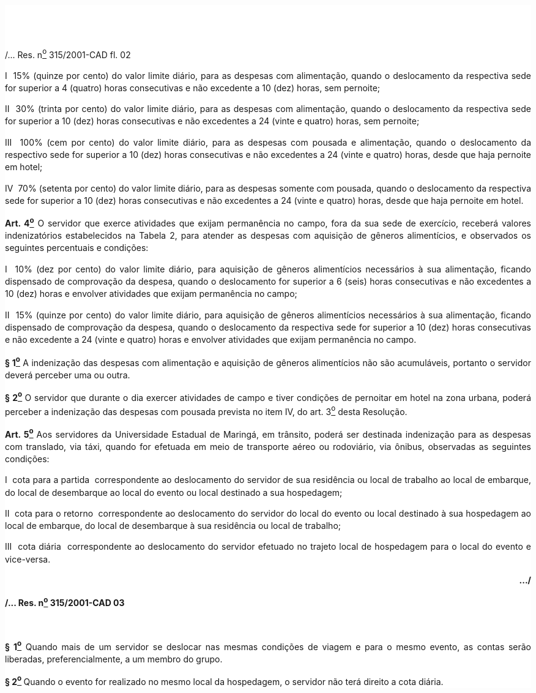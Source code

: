 <P ALIGN="JUSTIFY">&nbsp;</P>
<P ALIGN="JUSTIFY">&nbsp;</P>
<P ALIGN="JUSTIFY">/... Res. n<U><SUP>o</U></SUP> 315/2001-CAD                                                                                     fl. 02</P>
<P ALIGN="JUSTIFY"></P>
</B><P ALIGN="JUSTIFY">I  15% (quinze por cento) do valor limite di&aacute;rio, para as despesas com alimenta&ccedil;&atilde;o, quando o deslocamento da respectiva sede for superior a 4 (quatro) horas consecutivas e n&atilde;o excedente a 10 (dez) horas, sem pernoite;</P>
<P ALIGN="JUSTIFY">II  30% (trinta por cento) do valor limite di&aacute;rio, para as despesas com alimenta&ccedil;&atilde;o, quando o deslocamento da respectiva sede for superior a 10 (dez) horas consecutivas e n&atilde;o excedentes a 24 (vinte e quatro) horas, sem pernoite;</P>
<P ALIGN="JUSTIFY">III  100% (cem por cento) do valor limite di&aacute;rio, para as despesas com pousada e alimenta&ccedil;&atilde;o, quando o deslocamento da respectivo sede for superior a 10 (dez) horas consecutivas e n&atilde;o excedentes a 24 (vinte e quatro) horas, desde que haja pernoite em hotel; </P>
<P ALIGN="JUSTIFY">IV  70% (setenta por cento) do valor limite di&aacute;rio, para as despesas somente com pousada, quando o deslocamento da respectiva sede for superior a 10 (dez) horas consecutivas e n&atilde;o excedentes a 24 (vinte e quatro) horas, desde que haja pernoite em hotel.</P>
<B><P ALIGN="JUSTIFY">Art. 4<U><SUP>o</B></U></SUP> O servidor que exerce atividades que exijam perman&ecirc;ncia no campo, fora da sua sede de exerc&iacute;cio, receber&aacute; valores indenizat&oacute;rios estabelecidos na Tabela 2, para atender as despesas com aquisi&ccedil;&atilde;o de g&ecirc;neros aliment&iacute;cios, e observados os seguintes percentuais e condi&ccedil;&otilde;es:</P>
<P ALIGN="JUSTIFY">I  10% (dez por cento) do valor limite di&aacute;rio, para aquisi&ccedil;&atilde;o de g&ecirc;neros aliment&iacute;cios necess&aacute;rios &agrave; sua alimenta&ccedil;&atilde;o, ficando dispensado de comprova&ccedil;&atilde;o da despesa, quando o deslocamento for superior a 6 (seis) horas consecutivas e n&atilde;o excedentes a 10 (dez) horas e envolver atividades que exijam perman&ecirc;ncia no campo;</P>
<P ALIGN="JUSTIFY">II  15% (quinze por cento) do valor limite di&aacute;rio, para aquisi&ccedil;&atilde;o de g&ecirc;neros aliment&iacute;cios necess&aacute;rios &agrave; sua alimenta&ccedil;&atilde;o, ficando dispensado de comprova&ccedil;&atilde;o da despesa, quando o deslocamento da respectiva sede for superior a 10 (dez) horas consecutivas e n&atilde;o excedente a 24 (vinte e quatro) horas e envolver atividades que exijam perman&ecirc;ncia no campo.</P>
<B><P ALIGN="JUSTIFY">§ 1<U><SUP>o</B></U></SUP> A indeniza&ccedil;&atilde;o das despesas com alimenta&ccedil;&atilde;o e aquisi&ccedil;&atilde;o de g&ecirc;neros aliment&iacute;cios n&atilde;o s&atilde;o acumul&aacute;veis, portanto o servidor dever&aacute; perceber uma ou outra.</P>
<B><P ALIGN="JUSTIFY">§ 2<U><SUP>o</U></SUP> </B>O servidor que durante o dia exercer atividades de campo e tiver condi&ccedil;&otilde;es de pernoitar em hotel na zona urbana, poder&aacute; perceber a indeniza&ccedil;&atilde;o das despesas com pousada prevista no item IV, do art. 3<U><SUP>o</U></SUP> desta Resolu&ccedil;&atilde;o.</P>
<B><P ALIGN="JUSTIFY">Art. 5<U><SUP>o</U></SUP> </B>Aos servidores da Universidade Estadual de Maring&aacute;, em tr&acirc;nsito, poder&aacute; ser destinada indeniza&ccedil;&atilde;o para as despesas com translado, via t&aacute;xi, quando for efetuada em meio de transporte a&eacute;reo ou rodovi&aacute;rio, via &ocirc;nibus, observadas as seguintes condi&ccedil;&otilde;es:</P>
<P ALIGN="JUSTIFY">I  cota para a partida  correspondente ao deslocamento do servidor de sua resid&ecirc;ncia ou local de trabalho ao local de embarque, do local de desembarque ao local do evento ou local destinado a sua hospedagem;</P>
<P ALIGN="JUSTIFY">II  cota para o retorno  correspondente ao deslocamento do servidor do local do evento ou local destinado &agrave; sua hospedagem ao local de embarque, do local de desembarque &agrave; sua resid&ecirc;ncia ou local de trabalho;</P>
<P ALIGN="JUSTIFY">III  cota di&aacute;ria  correspondente ao deslocamento do servidor efetuado no trajeto local de hospedagem para o local do evento e vice-versa.</P>
<B><P ALIGN="JUSTIFY"></P>
<P ALIGN="RIGHT">.../</P>
<P ALIGN="JUSTIFY"></P>
<P ALIGN="JUSTIFY">/... Res. n<U><SUP>o</U></SUP> 315/2001-CAD                                                                                         03</P>
<P ALIGN="JUSTIFY"></P>
<P ALIGN="JUSTIFY">&nbsp;</P>
<P ALIGN="JUSTIFY">§ 1<U><SUP>o</B></U></SUP> Quando mais de um servidor se deslocar nas mesmas condi&ccedil;&otilde;es de viagem e para o mesmo evento, as contas ser&atilde;o liberadas, preferencialmente, a um membro do grupo.</P>
<B><P ALIGN="JUSTIFY">§ 2<U><SUP>o</U></SUP> </B>Quando o evento for realizado no mesmo local da hospedagem, o servidor n&atilde;o ter&aacute; direito a cota di&aacute;ria. </P>